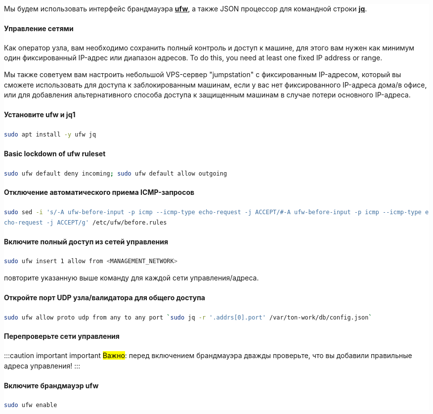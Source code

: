 Мы будем использовать интерфейс брандмауэра **[ufw](https://help.ubuntu.com/community/UFW)**, а также JSON процессор для командной строки **[jq](https://github.com/stedolan/jq)**.

#### Управление сетями

Как оператор узла, вам необходимо сохранить полный контроль и доступ к машине, для этого вам нужен как минимум один фиксированный IP-адрес или диапазон адресов. To do this, you need at least one fixed IP address or range.

Мы также советуем вам настроить небольшой VPS-сервер "jumpstation" с фиксированным IP-адресом, который вы сможете использовать для доступа к заблокированным машинам, если у вас нет фиксированного IP-адреса дома/в офисе, или для добавления альтернативного способа доступа к защищенным машинам в случае потери основного IP-адреса.

#### Установите ufw и jq1

```sh
sudo apt install -y ufw jq
```

#### Basic lockdown of ufw ruleset

```sh
sudo ufw default deny incoming; sudo ufw default allow outgoing
```

#### Отключение автоматического приема ICMP-запросов

```sh
sudo sed -i 's/-A ufw-before-input -p icmp --icmp-type echo-request -j ACCEPT/#-A ufw-before-input -p icmp --icmp-type echo-request -j ACCEPT/g' /etc/ufw/before.rules
```

#### Включите полный доступ из сетей управления

```sh
sudo ufw insert 1 allow from <MANAGEMENT_NETWORK>
```

повторите указанную выше команду для каждой сети управления/адреса.

#### Откройте порт UDP узла/валидатора для общего доступа

```sh
sudo ufw allow proto udp from any to any port `sudo jq -r '.addrs[0].port' /var/ton-work/db/config.json`
```

#### Перепроверьте сети управления

:::caution important
important <mark>Важно</mark>: перед включением брандмауэра дважды проверьте, что вы добавили правильные адреса управления!
:::

#### Включите брандмауэр ufw

```sh
sudo ufw enable
```
